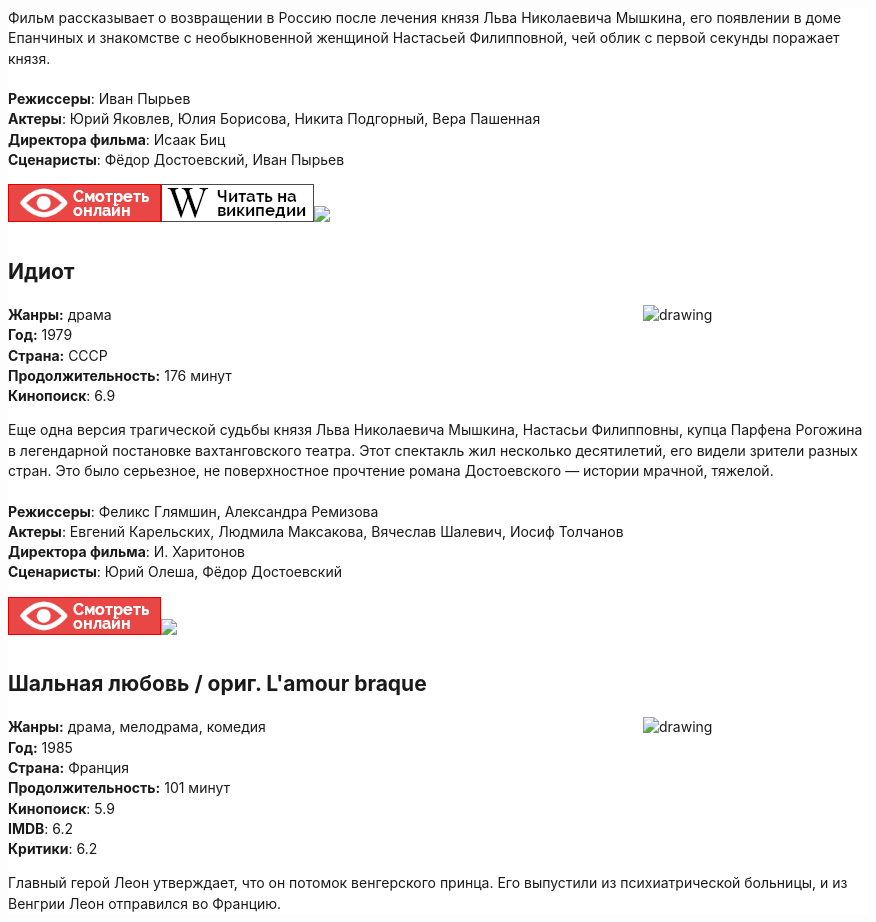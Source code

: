 Фильм рассказывает о возвращении в Россию после лечения князя Льва Николаевича Мышкина, его появлении в доме Епанчиных и знакомстве с необыкновенной женщиной Настасьей Филипповной, чей облик с первой секунды поражает князя.<br><br>
**Режиссеры**: Иван Пырьев<br>
**Актеры**: Юрий Яковлев, Юлия Борисова, Никита Подгорный, Вера Пашенная<br>
**Директора фильма**: Исаак Биц<br>
**Сценаристы**: Фёдор Достоевский, Иван Пырьев<br>

<a href='https://www.ivi.ru/watch/54173'><img src='https://github.com/MaksPV/Dostoevsky/raw/main/playbutt.png' border='0'></a><a href='https://ru.wikipedia.org/wiki/%D0%98%D0%B4%D0%B8%D0%BE%D1%82_(%D1%84%D0%B8%D0%BB%D1%8C%D0%BC,_1958)'><img src='https://github.com/MaksPV/Dostoevsky/raw/main/wikiread.png' border='0'></a><a href='https://www.kinopoisk.ru/film/42572/'><img src='https://rating.kinopoisk.ru/42572.gif' border='0'></a><br clear='right'/>

## Идиот

<img src="https://avatars.mds.yandex.net/get-kinopoisk-image/1599028/5bcbce6f-2005-4429-88dd-ee3df0351754/600x900" alt="drawing" width="225" align="right"/>

**Жанры:** драма<br>
**Год:** 1979<br>
**Страна:** СССР<br>
**Продолжительность:** 176 минут<br>
**Кинопоиск**: 6.9<br>

Еще одна версия трагической судьбы князя Льва Николаевича Мышкина, Настасьи Филипповны, купца Парфена Рогожина в легендарной постановке вахтанговского театра. Этот спектакль жил несколько десятилетий, его видели зрители разных стран. Это было серьезное, не поверхностное прочтение романа Достоевского — истории мрачной, тяжелой.<br><br>
**Режиссеры**: Феликс Глямшин, Александра Ремизова<br>
**Актеры**: Евгений Карельских, Людмила Максакова, Вячеслав Шалевич, Иосиф Толчанов<br>
**Директора фильма**: И. Харитонов<br>
**Сценаристы**: Юрий Олеша, Фёдор Достоевский<br>

<a href='https://www.youtube.com/watch?v=XenX4hdH_8I&ab_channel=%D0%A1%D0%BE%D0%B2%D0%B5%D1%82%D1%81%D0%BA%D0%B8%D0%B5%D1%84%D0%B8%D0%BB%D1%8C%D0%BC%D1%8B%D0%B8%D1%81%D0%BF%D0%B5%D0%BA%D1%82%D0%B0%D0%BA%D0%BB%D0%B8.%D0%93%D0%9E%D0%A1%D0%A2%D0%95%D0%9B%D0%95%D0%A0%D0%90%D0%94%D0%98%D0%9E%D0%A4%D0%9E%D0%9D%D0%94'><img src='https://github.com/MaksPV/Dostoevsky/raw/main/playbutt.png' border='0'></a><a href='https://www.kinopoisk.ru/film/581430/'><img src='https://rating.kinopoisk.ru/581430.gif' border='0'></a><br clear='right'/>

## Шальная любовь / ориг. L'amour braque

<img src="https://avatars.mds.yandex.net/get-kinopoisk-image/1599028/17d7758c-820b-46ce-b9dd-86b60fa34448/300x450" alt="drawing" width="225" align="right"/>

**Жанры:** драма, мелодрама, комедия<br>
**Год:** 1985<br>
**Страна:** Франция<br>
**Продолжительность:** 101 минут<br>
**Кинопоиск**: 5.9<br>
**IMDB**: 6.2<br>
**Критики**: 6.2<br>

Главный герой Леон утверждает, что он потомок венгерского принца. Его выпустили из психиатрической больницы, и из Венгрии Леон отправился во Францию.
